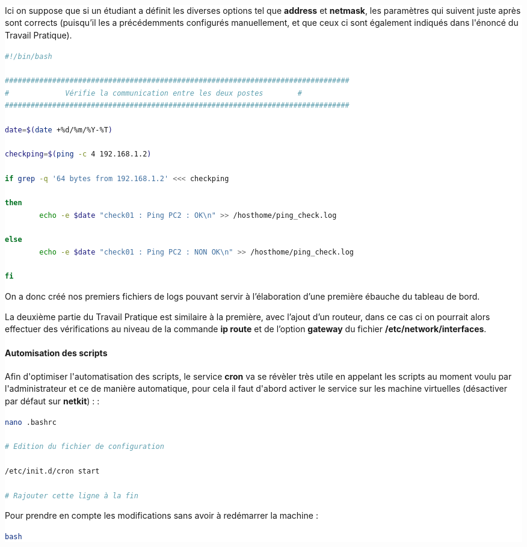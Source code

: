 Ici on suppose que si un étudiant a définit les diverses options tel que **address** et **netmask**, les paramètres qui  suivent juste après sont corrects (puisqu’il les a précédemments configurés manuellement, et que ceux ci sont également indiqués dans l'énoncé du Travail Pratique).

```bash
#!/bin/bash

################################################################################
#             Vérifie la communication entre les deux postes 	    #                                 
################################################################################

date=$(date +%d/%m/%Y-%T)

checkping=$(ping -c 4 192.168.1.2)

if grep -q '64 bytes from 192.168.1.2' <<< checkping

then
		echo -e $date "check01 : Ping PC2 : OK\n" >> /hosthome/ping_check.log

else
		echo -e $date "check01 : Ping PC2 : NON OK\n" >> /hosthome/ping_check.log

fi
```

On a donc créé nos premiers fichiers de logs pouvant servir à l’élaboration d’une première ébauche du tableau de bord.

La deuxième partie du Travail Pratique est similaire à la première, avec l’ajout d’un routeur, dans ce cas ci on pourrait alors effectuer des vérifications au niveau de la commande **ip route** et de l’option **gateway** du fichier **/etc/network/interfaces**.

#### Automisation des scripts

Afin d'optimiser l'automatisation des scripts, le service **cron** va se révèler très utile en appelant les scripts au moment voulu par l'administrateur et ce de manière automatique, pour cela il faut d'abord activer le service sur les machine virtuelles (désactiver par défaut sur **netkit**) : : 

```bash
nano .bashrc

# Edition du fichier de configuration

/etc/init.d/cron start

# Rajouter cette ligne à la fin
```

Pour prendre en compte les modifications sans avoir à redémarrer la machine :

```bash
bash
```
